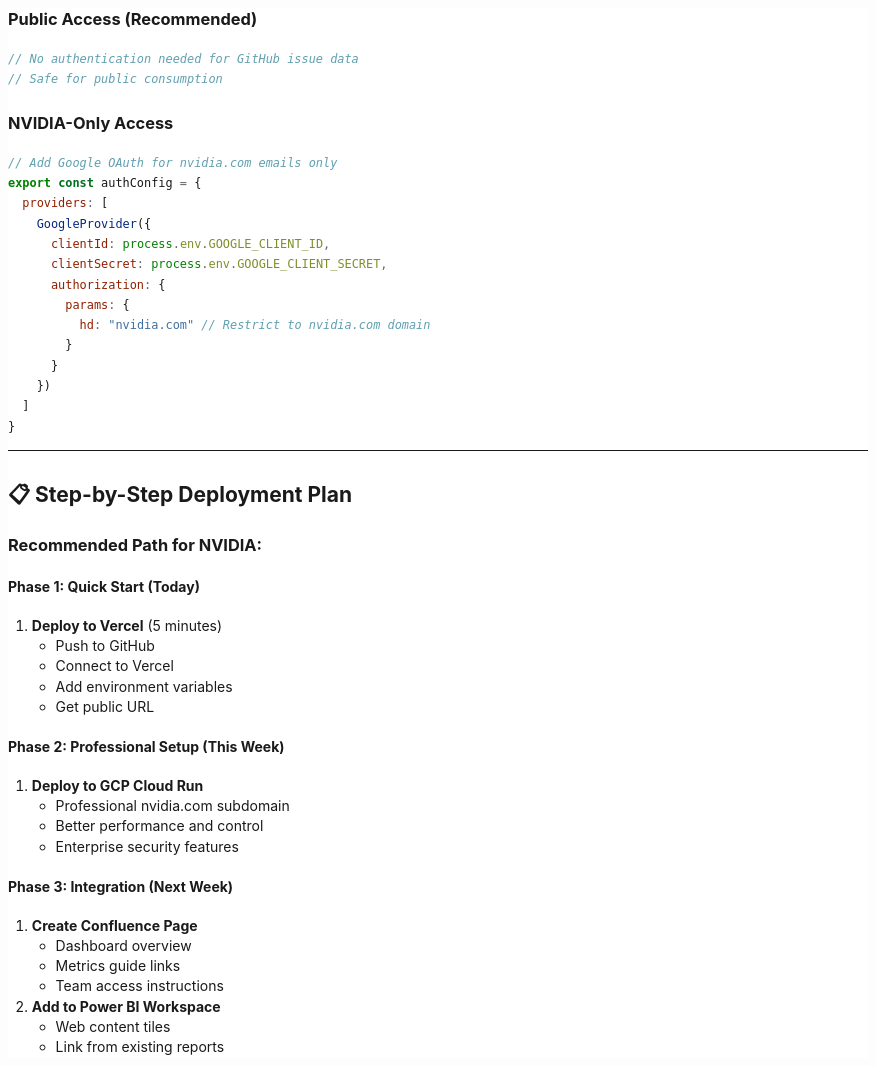 ### **Public Access (Recommended)**
```javascript
// No authentication needed for GitHub issue data
// Safe for public consumption
```

### **NVIDIA-Only Access**
```javascript
// Add Google OAuth for nvidia.com emails only
export const authConfig = {
  providers: [
    GoogleProvider({
      clientId: process.env.GOOGLE_CLIENT_ID,
      clientSecret: process.env.GOOGLE_CLIENT_SECRET,
      authorization: {
        params: {
          hd: "nvidia.com" // Restrict to nvidia.com domain
        }
      }
    })
  ]
}
```

---

## 📋 **Step-by-Step Deployment Plan**

### **Recommended Path for NVIDIA:**

#### **Phase 1: Quick Start (Today)**
1. **Deploy to Vercel** (5 minutes)
   - Push to GitHub
   - Connect to Vercel
   - Add environment variables
   - Get public URL

#### **Phase 2: Professional Setup (This Week)**
1. **Deploy to GCP Cloud Run**
   - Professional nvidia.com subdomain
   - Better performance and control
   - Enterprise security features

#### **Phase 3: Integration (Next Week)**
1. **Create Confluence Page**
   - Dashboard overview
   - Metrics guide links
   - Team access instructions
2. **Add to Power BI Workspace**
   - Web content tiles
   - Link from existing reports
